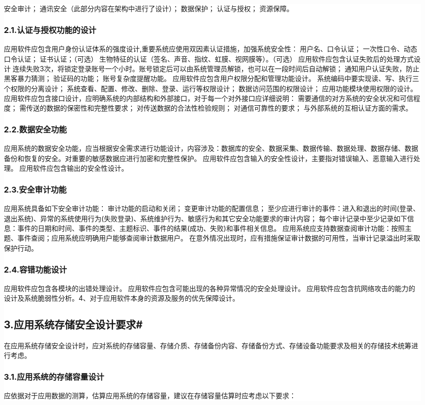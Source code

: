 安全审计；
通讯安全（此部分内容在架构中进行了设计）；
数据保护；
认证与授权；
资源保障。
### 2.1.认证与授权功能的设计
应用软件应包含用户身份认证体系的强度设计,重要系统应使用双因素认证措施，加强系统安全性：
用户名、口令认证；
一次性口令、动态口令认证；
证书认证；（可选）
生物特征的认证（签名、声音、指纹、虹膜、视网膜等）。（可选）
应用软件应包含认证失败后的处理方式设计
连续失败3次，将锁定登录账号一个小时。账号锁定后可以由系统管理员解锁，也可以在一段时间后自动解锁；
通知用户认证失败，防止黑客暴力猜测；
验证码的功能；
账号复杂度提醒功能。
应用软件应包含用户权限分配和管理功能设计。
系统编码中要实现读、写、执行三个权限的分离设计；
系统查看、配置、修改、删除、登录、运行等权限设计；
数据访问范围的权限设计；
应用功能模块使用权限的设计。
应用软件应包含接口设计，应明确系统的内部结构和外部接口，对于每一个对外接口应详细说明：
需要通信的对方系统的安全状况和可信程度；
需传送的数据的保密性和完整性要求；
对传送数据的合法性检验规则；
对通信可靠性的要求；
与外部系统的互相认证方面的需求。
### 2.2.数据安全功能
应用系统的数据安全功能，应当根据安全需求进行功能设计，内容涉及：数据库的安全、数据采集、数据传输、数据处理、数据存储、数据备份和恢复的安全。对重要的敏感数据应进行加密和完整性保护。
应用软件应包含输入的安全性设计，主要指对错误输入、恶意输入进行处理。
应用软件应包含输出的安全性设计。
### 2.3.安全审计功能
应用系统具备如下安全审计功能：
审计功能的启动和关闭；
变更审计功能的配置信息；
至少应进行审计的事件：进入和退出的时间(登录、退出系统)、异常的系统使用行为(失败登录)、系统维护行为、敏感行为和其它安全功能要求的审计内容；
每个审计记录中至少记录如下信息：事件的日期和时间、事件的类型、主题标识、事件的结果(成功、失败)和事件相关信息。
应用系统应支持数据查阅审计功能：按照主题、事件查阅；应用系统应明确用户能够查阅审计数据用户。
在意外情况出现时，应有措施保证审计数据的可用性，当审计记录溢出时采取保护行动。
### 2.4.容错功能设计
应用软件应包含各模块的出错处理设计。
应用软件应包含可能出现的各种异常情况的安全处理设计。
应用软件应包含抗网络攻击的能力的设计及系统脆弱性分析。4、对于应用软件本身的资源及服务的优先保障设计。
## 3.应用系统存储安全设计要求#
在应用系统存储安全设计时，应对系统的存储容量、存储介质、存储备份内容、存储备份方式、存储设备功能要求及相关的存储技术统筹进行考虑。

### 3.1.应用系统的存储容量设计
应依据对于应用数据的测算，估算应用系统的存储容量，建议在存储容量估算时应考虑以下要求：
